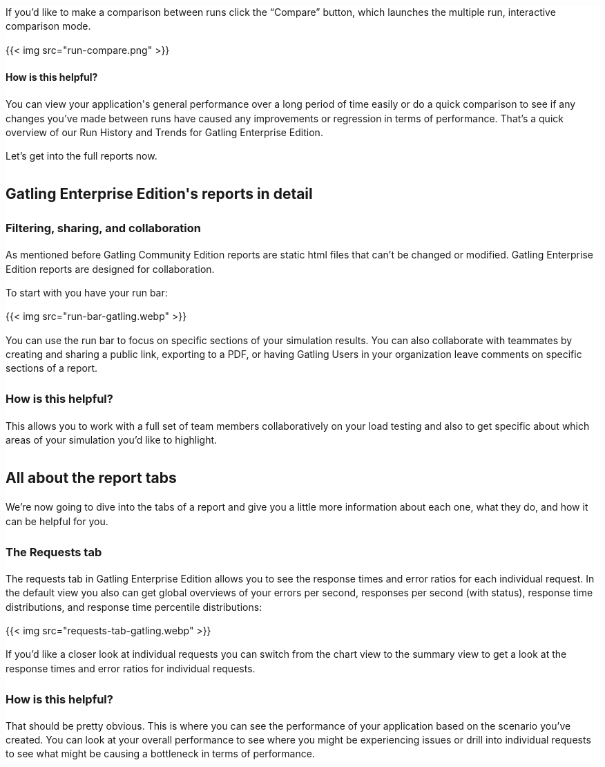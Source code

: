 If you’d like to make a comparison between runs click the “Compare” button, which launches the multiple run, interactive comparison mode. 

{{< img src="run-compare.png" >}}

#### How is this helpful?

You can view your application's general performance over a long period of time easily or do a quick comparison to see if any changes you’ve made between runs have caused any improvements or regression in terms of performance. That’s a quick overview of our Run History and Trends for Gatling Enterprise Edition.

Let’s get into the full reports now.

## Gatling Enterprise Edition's reports in detail

### Filtering, sharing, and collaboration

As mentioned before Gatling Community Edition reports are static html files that can’t be changed or modified. Gatling Enterprise Edition reports are designed for collaboration.

To start with you have your run bar:

{{< img src="run-bar-gatling.webp" >}}

You can use the run bar to focus on specific sections of your simulation results. You can also collaborate with teammates by creating and sharing a public link, exporting to a PDF, or having Gatling Users in your organization leave comments on specific sections of a report.

### How is this helpful?

This allows you to work with a full set of team members collaboratively on your load testing and also to get specific about which areas of your simulation you’d like to highlight.

## All about the report tabs

We’re now going to dive into the tabs of a report and give you a little more information about each one, what they do, and how it can be helpful for you.

### The Requests tab

The requests tab in Gatling Enterprise Edition allows you to see the response times and error ratios for each individual request. In the default view you also can get global overviews of your errors per second, responses per second (with status), response time distributions, and response time percentile distributions:

{{< img src="requests-tab-gatling.webp" >}}

If you’d like a closer look at individual requests you can switch from the chart view to the summary view to get a look at the response times and error ratios for individual requests.

### How is this helpful?

That should be pretty obvious. This is where you can see the performance of your application based on the scenario you’ve created. You can look at your overall performance to see where you might be experiencing issues or drill into individual requests to see what might be causing a bottleneck in terms of performance.

